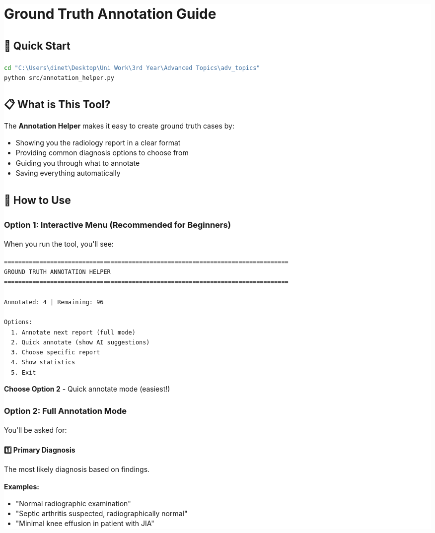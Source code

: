# Ground Truth Annotation Guide

## 🎯 Quick Start

```bash
cd "C:\Users\dinet\Desktop\Uni Work\3rd Year\Advanced Topics\adv_topics"
python src/annotation_helper.py
```

## 📋 What is This Tool?

The **Annotation Helper** makes it easy to create ground truth cases by:
- Showing you the radiology report in a clear format
- Providing common diagnosis options to choose from
- Guiding you through what to annotate
- Saving everything automatically

## 🚀 How to Use

### Option 1: Interactive Menu (Recommended for Beginners)

When you run the tool, you'll see:

```
================================================================================
GROUND TRUTH ANNOTATION HELPER
================================================================================

Annotated: 4 | Remaining: 96

Options:
  1. Annotate next report (full mode)
  2. Quick annotate (show AI suggestions)
  3. Choose specific report
  4. Show statistics
  5. Exit
```

**Choose Option 2** - Quick annotate mode (easiest!)

### Option 2: Full Annotation Mode

You'll be asked for:

#### 1️⃣ Primary Diagnosis
The most likely diagnosis based on findings.

**Examples:**
- "Normal radiographic examination"
- "Septic arthritis suspected, radiographically normal"
- "Minimal knee effusion in patient with JIA"
